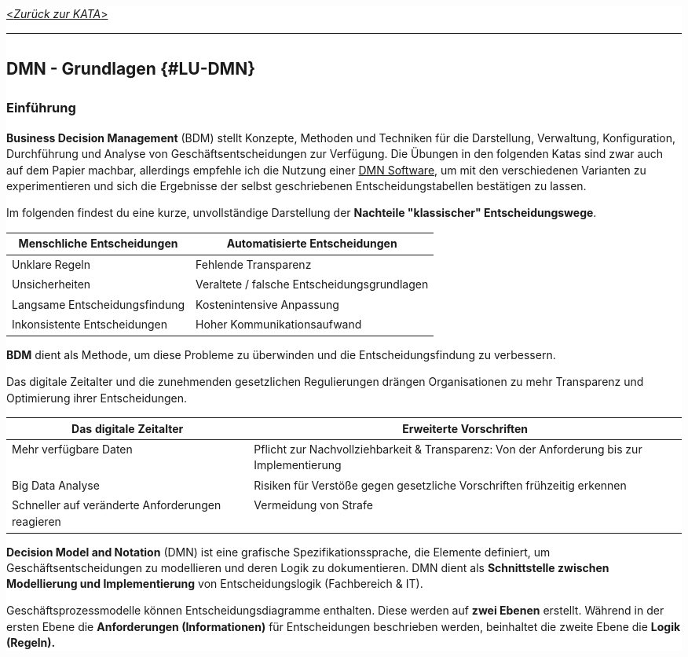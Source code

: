 
[<*Zurück zur KATA*>](#kata07)

------



## DMN - Grundlagen {#LU-DMN}

### Einführung

**Business Decision Management** (BDM) stellt Konzepte, Methoden und Techniken für die Darstellung, Verwaltung, Konfiguration, Durchführung und Analyse von Geschäftsentscheidungen zur Verfügung.
Die Übungen in den folgenden Katas sind zwar auch auf dem Papier machbar, allerdings empfehle ich die Nutzung einer [DMN Software](https://demo.bpmn.io/dmn), um mit den verschiedenen Varianten zu experimentieren und sich die Ergebnisse der selbst geschriebenen Entscheidungstabellen bestätigen zu lassen. 

Im folgenden findest du eine kurze, unvollständige Darstellung der **Nachteile "klassischer" Entscheidungswege**.


| Menschliche Entscheidungen    | Automatisierte Entscheidungen               |
| ----------------------------- | ------------------------------------------- |
| Unklare Regeln                | Fehlende Transparenz                        |
| Unsicherheiten                | Veraltete / falsche Entscheidungsgrundlagen |
| Langsame Entscheidungsfindung | Kostenintensive Anpassung                   |
| Inkonsistente Entscheidungen  | Hoher Kommunikationsaufwand                 |

**BDM** dient als Methode, um diese Probleme zu überwinden und die Entscheidungsfindung zu verbessern.

Das digitale Zeitalter und die zunehmenden gesetzlichen Regulierungen drängen Organisationen zu mehr Transparenz und Optimierung ihrer Entscheidungen.



| Das digitale Zeitalter                           | Erweiterte Vorschriften                                      |
| ------------------------------------------------ | ------------------------------------------------------------ |
| Mehr verfügbare Daten                            | Pflicht zur Nachvollziehbarkeit & Transparenz: Von der Anforderung bis zur Implementierung |
| Big Data Analyse                                 | Risiken für Verstöße gegen gesetzliche Vorschriften frühzeitig erkennen |
| Schneller auf veränderte Anforderungen reagieren | Vermeidung von Strafe                                        |



**Decision Model and Notation** (DMN) ist eine grafische Spezifikationssprache, die Elemente definiert, um Geschäftsentscheidungen zu modellieren und deren Logik zu dokumentieren. 
DMN dient als **Schnittstelle zwischen Modellierung und Implementierung** von Entscheidungslogik (Fachbereich & IT).

Geschäftsprozessmodelle können Entscheidungsdiagramme enthalten. Diese werden auf **zwei Ebenen** erstellt. Während in der ersten Ebene die **Anforderungen (Informationen)** für Entscheidungen beschrieben werden, beinhaltet die zweite Ebene die **Logik (Regeln).**
